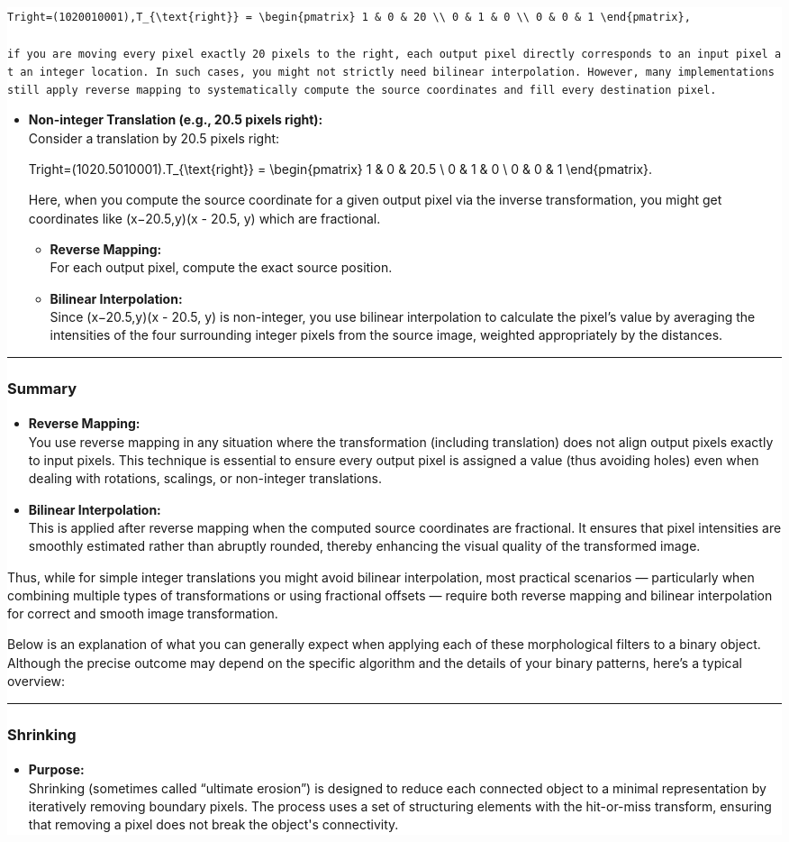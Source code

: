     Tright=(1020010001),T_{\text{right}} = \begin{pmatrix} 1 & 0 & 20 \\ 0 & 1 & 0 \\ 0 & 0 & 1 \end{pmatrix},
    
    if you are moving every pixel exactly 20 pixels to the right, each output pixel directly corresponds to an input pixel at an integer location. In such cases, you might not strictly need bilinear interpolation. However, many implementations still apply reverse mapping to systematically compute the source coordinates and fill every destination pixel.
    
- **Non-integer Translation (e.g., 20.5 pixels right):**  
    Consider a translation by 20.5 pixels right:
    
    Tright=(1020.5010001).T_{\text{right}} = \begin{pmatrix} 1 & 0 & 20.5 \\ 0 & 1 & 0 \\ 0 & 0 & 1 \end{pmatrix}.
    
    Here, when you compute the source coordinate for a given output pixel via the inverse transformation, you might get coordinates like (x−20.5,y)(x - 20.5, y) which are fractional.
    
    - **Reverse Mapping:**  
        For each output pixel, compute the exact source position.
        
    - **Bilinear Interpolation:**  
        Since (x−20.5,y)(x - 20.5, y) is non-integer, you use bilinear interpolation to calculate the pixel’s value by averaging the intensities of the four surrounding integer pixels from the source image, weighted appropriately by the distances.
        

---

### Summary

- **Reverse Mapping:**  
    You use reverse mapping in any situation where the transformation (including translation) does not align output pixels exactly to input pixels. This technique is essential to ensure every output pixel is assigned a value (thus avoiding holes) even when dealing with rotations, scalings, or non-integer translations.
    
- **Bilinear Interpolation:**  
    This is applied after reverse mapping when the computed source coordinates are fractional. It ensures that pixel intensities are smoothly estimated rather than abruptly rounded, thereby enhancing the visual quality of the transformed image.
    

Thus, while for simple integer translations you might avoid bilinear interpolation, most practical scenarios — particularly when combining multiple types of transformations or using fractional offsets — require both reverse mapping and bilinear interpolation for correct and smooth image transformation.

Below is an explanation of what you can generally expect when applying each of these morphological filters to a binary object. Although the precise outcome may depend on the specific algorithm and the details of your binary patterns, here’s a typical overview:

---

### Shrinking

- **Purpose:**  
    Shrinking (sometimes called “ultimate erosion”) is designed to reduce each connected object to a minimal representation by iteratively removing boundary pixels. The process uses a set of structuring elements with the hit-or-miss transform, ensuring that removing a pixel does not break the object's connectivity.
    